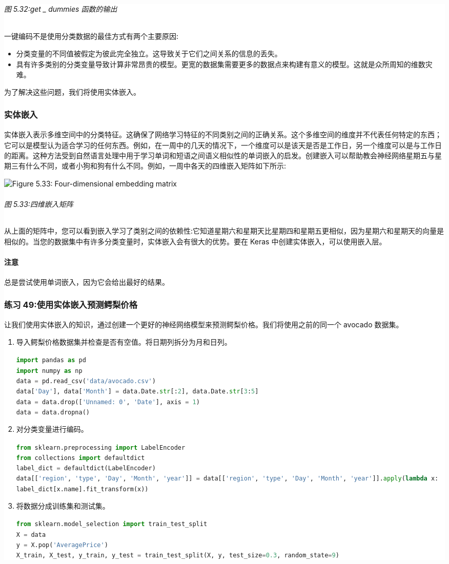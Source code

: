 ###### 图 5.32:get _ dummies 函数的输出

一键编码不是使用分类数据的最佳方式有两个主要原因:

*   分类变量的不同值被假定为彼此完全独立。这导致关于它们之间关系的信息的丢失。
*   具有许多类别的分类变量导致计算非常昂贵的模型。更宽的数据集需要更多的数据点来构建有意义的模型。这就是众所周知的维数灾难。

为了解决这些问题，我们将使用实体嵌入。

### 实体嵌入

实体嵌入表示多维空间中的分类特征。这确保了网络学习特征的不同类别之间的正确关系。这个多维空间的维度并不代表任何特定的东西；它可以是模型认为适合学习的任何东西。例如，在一周中的几天的情况下，一个维度可以是该天是否是工作日，另一个维度可以是与工作日的距离。这种方法受到自然语言处理中用于学习单词和短语之间语义相似性的单词嵌入的启发。创建嵌入可以帮助教会神经网络星期五与星期三有什么不同，或者小狗和狗有什么不同。例如，一周中各天的四维嵌入矩阵如下所示:

![Figure 5.33: Four-dimensional embedding matrix
](img/C13322_05_33.jpg)

###### 图 5.33:四维嵌入矩阵

从上面的矩阵中，您可以看到嵌入学习了类别之间的依赖性:它知道星期六和星期天比星期四和星期五更相似，因为星期六和星期天的向量是相似的。当您的数据集中有许多分类变量时，实体嵌入会有很大的优势。要在 Keras 中创建实体嵌入，可以使用嵌入层。

#### 注意

总是尝试使用单词嵌入，因为它会给出最好的结果。

### 练习 49:使用实体嵌入预测鳄梨价格

让我们使用实体嵌入的知识，通过创建一个更好的神经网络模型来预测鳄梨价格。我们将使用之前的同一个 avocado 数据集。

1.  导入鳄梨价格数据集并检查是否有空值。将日期列拆分为月和日列。

    ```py
    import pandas as pd
    import numpy as np
    data = pd.read_csv('data/avocado.csv')
    data['Day'], data['Month'] = data.Date.str[:2], data.Date.str[3:5]
    data = data.drop(['Unnamed: 0', 'Date'], axis = 1)
    data = data.dropna()
    ```

2.  对分类变量进行编码。

    ```py
    from sklearn.preprocessing import LabelEncoder
    from collections import defaultdict
    label_dict = defaultdict(LabelEncoder)
    data[['region', 'type', 'Day', 'Month', 'year']] = data[['region', 'type', 'Day', 'Month', 'year']].apply(lambda x: label_dict[x.name].fit_transform(x))
    ```

3.  将数据分成训练集和测试集。

    ```py
    from sklearn.model_selection import train_test_split
    X = data
    y = X.pop('AveragePrice')
    X_train, X_test, y_train, y_test = train_test_split(X, y, test_size=0.3, random_state=9)
    ```
